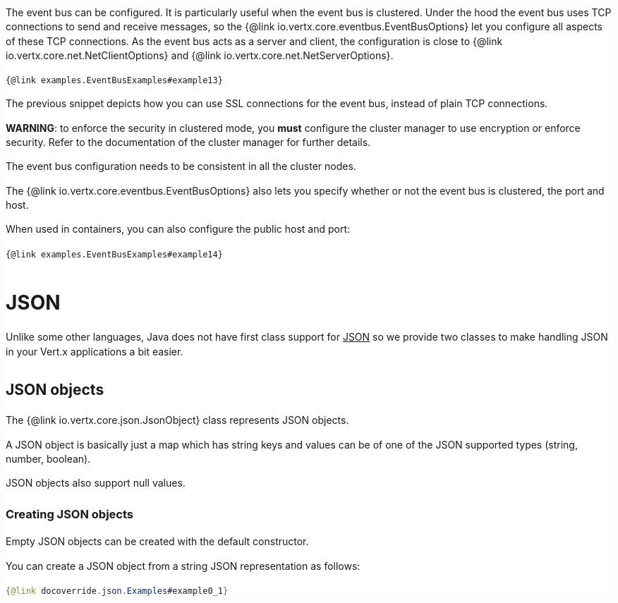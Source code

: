 The event bus can be configured. It is particularly useful when the
event bus is clustered. Under the hood the event bus uses TCP
connections to send and receive messages, so the {@link
io.vertx.core.eventbus.EventBusOptions} let you configure all aspects of
these TCP connections. As the event bus acts as a server and client, the
configuration is close to {@link io.vertx.core.net.NetClientOptions} and
{@link io.vertx.core.net.NetServerOptions}.

``` $lang
{@link examples.EventBusExamples#example13}
```

The previous snippet depicts how you can use SSL connections for the
event bus, instead of plain TCP connections.

**WARNING**: to enforce the security in clustered mode, you **must**
configure the cluster manager to use encryption or enforce security.
Refer to the documentation of the cluster manager for further details.

The event bus configuration needs to be consistent in all the cluster
nodes.

The {@link io.vertx.core.eventbus.EventBusOptions} also lets you specify
whether or not the event bus is clustered, the port and host.

When used in containers, you can also configure the public host and
port:

``` $lang
{@link examples.EventBusExamples#example14}
```

# JSON

Unlike some other languages, Java does not have first class support for
[JSON](http://json.org/) so we provide two classes to make handling JSON
in your Vert.x applications a bit easier.

## JSON objects

The {@link io.vertx.core.json.JsonObject} class represents JSON objects.

A JSON object is basically just a map which has string keys and values
can be of one of the JSON supported types (string, number, boolean).

JSON objects also support null values.

### Creating JSON objects

Empty JSON objects can be created with the default constructor.

You can create a JSON object from a string JSON representation as
follows:

``` java
{@link docoverride.json.Examples#example0_1}
```
